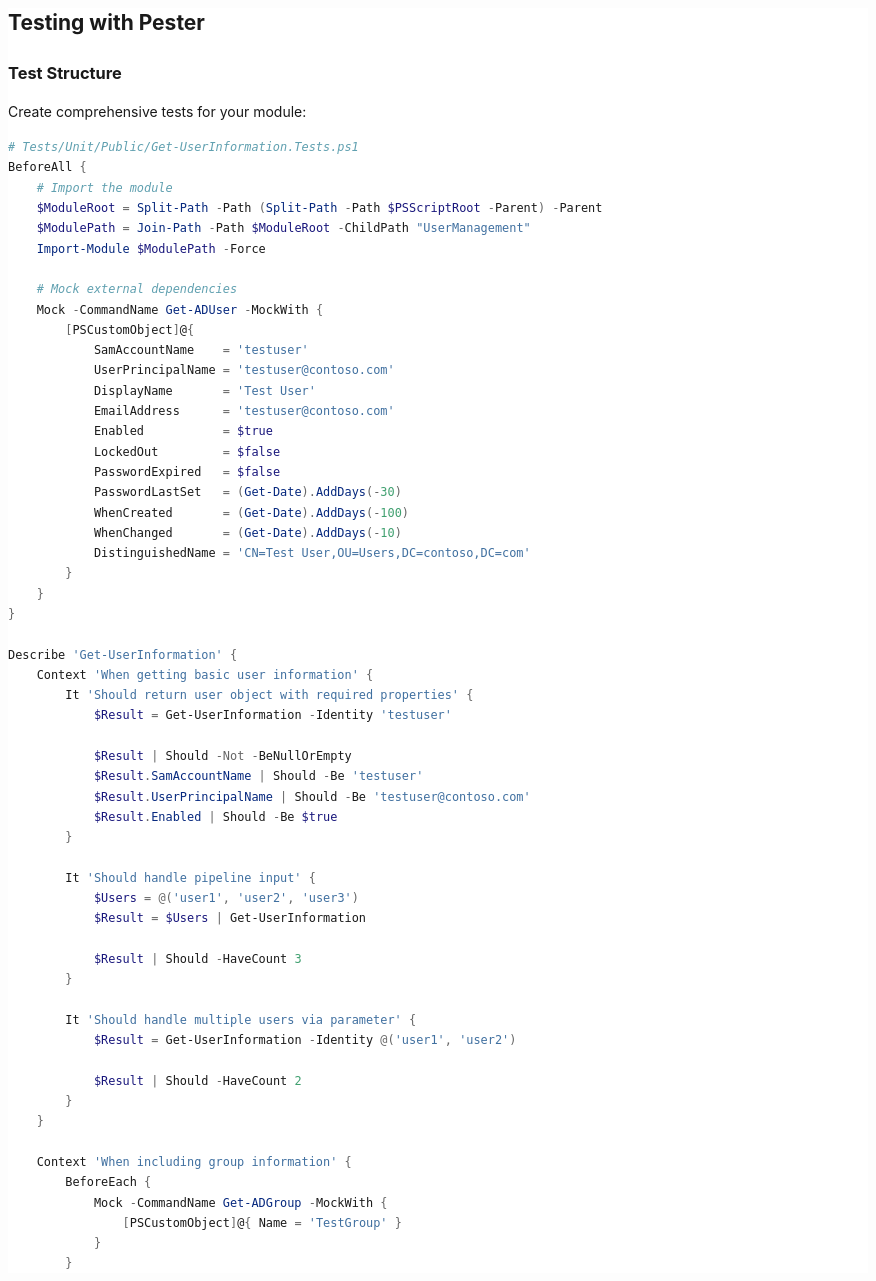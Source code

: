 ## Testing with Pester

### Test Structure

Create comprehensive tests for your module:

```powershell
# Tests/Unit/Public/Get-UserInformation.Tests.ps1
BeforeAll {
    # Import the module
    $ModuleRoot = Split-Path -Path (Split-Path -Path $PSScriptRoot -Parent) -Parent
    $ModulePath = Join-Path -Path $ModuleRoot -ChildPath "UserManagement"
    Import-Module $ModulePath -Force
    
    # Mock external dependencies
    Mock -CommandName Get-ADUser -MockWith {
        [PSCustomObject]@{
            SamAccountName    = 'testuser'
            UserPrincipalName = 'testuser@contoso.com'
            DisplayName       = 'Test User'
            EmailAddress      = 'testuser@contoso.com'
            Enabled           = $true
            LockedOut         = $false
            PasswordExpired   = $false
            PasswordLastSet   = (Get-Date).AddDays(-30)
            WhenCreated       = (Get-Date).AddDays(-100)
            WhenChanged       = (Get-Date).AddDays(-10)
            DistinguishedName = 'CN=Test User,OU=Users,DC=contoso,DC=com'
        }
    }
}

Describe 'Get-UserInformation' {
    Context 'When getting basic user information' {
        It 'Should return user object with required properties' {
            $Result = Get-UserInformation -Identity 'testuser'
            
            $Result | Should -Not -BeNullOrEmpty
            $Result.SamAccountName | Should -Be 'testuser'
            $Result.UserPrincipalName | Should -Be 'testuser@contoso.com'
            $Result.Enabled | Should -Be $true
        }
        
        It 'Should handle pipeline input' {
            $Users = @('user1', 'user2', 'user3')
            $Result = $Users | Get-UserInformation
            
            $Result | Should -HaveCount 3
        }
        
        It 'Should handle multiple users via parameter' {
            $Result = Get-UserInformation -Identity @('user1', 'user2')
            
            $Result | Should -HaveCount 2
        }
    }
    
    Context 'When including group information' {
        BeforeEach {
            Mock -CommandName Get-ADGroup -MockWith {
                [PSCustomObject]@{ Name = 'TestGroup' }
            }
        }
```